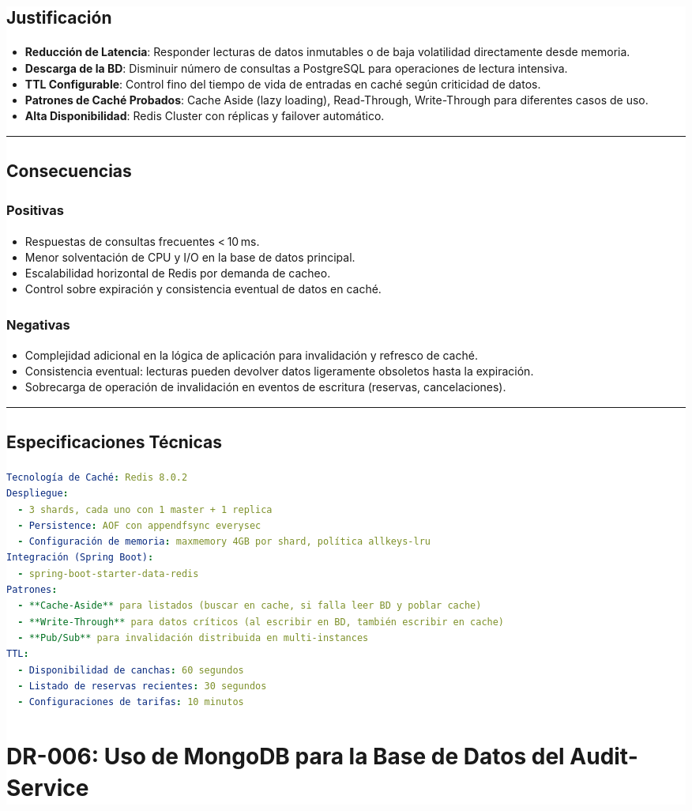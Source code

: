 
## Justificación
- **Reducción de Latencia**: Responder lecturas de datos inmutables o de baja volatilidad directamente desde memoria.
- **Descarga de la BD**: Disminuir número de consultas a PostgreSQL para operaciones de lectura intensiva.
- **TTL Configurable**: Control fino del tiempo de vida de entradas en caché según criticidad de datos.
- **Patrones de Caché Probados**: Cache Aside (lazy loading), Read-Through, Write-Through para diferentes casos de uso.
- **Alta Disponibilidad**: Redis Cluster con réplicas y failover automático.

---

## Consecuencias

### Positivas
- Respuestas de consultas frecuentes < 10 ms.
- Menor solventación de CPU y I/O en la base de datos principal.
- Escalabilidad horizontal de Redis por demanda de cacheo.
- Control sobre expiración y consistencia eventual de datos en caché.

### Negativas
- Complejidad adicional en la lógica de aplicación para invalidación y refresco de caché.
- Consistencia eventual: lecturas pueden devolver datos ligeramente obsoletos hasta la expiración.
- Sobrecarga de operación de invalidación en eventos de escritura (reservas, cancelaciones).

---

## Especificaciones Técnicas
```yaml
Tecnología de Caché: Redis 8.0.2
Despliegue:
  - 3 shards, cada uno con 1 master + 1 replica
  - Persistence: AOF con appendfsync everysec
  - Configuración de memoria: maxmemory 4GB por shard, política allkeys-lru
Integración (Spring Boot):
  - spring-boot-starter-data-redis
Patrones:
  - **Cache-Aside** para listados (buscar en cache, si falla leer BD y poblar cache)  
  - **Write-Through** para datos críticos (al escribir en BD, también escribir en cache)  
  - **Pub/Sub** para invalidación distribuida en multi-instances  
TTL:
  - Disponibilidad de canchas: 60 segundos  
  - Listado de reservas recientes: 30 segundos  
  - Configuraciones de tarifas: 10 minutos  
```
# DR-006: Uso de MongoDB para la Base de Datos del Audit-Service

